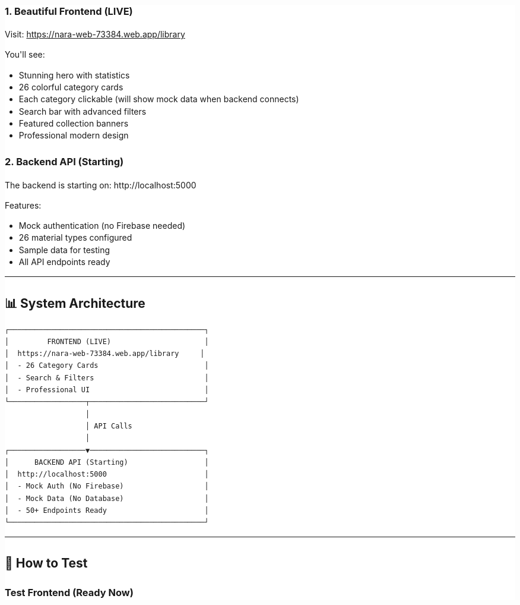 ### **1. Beautiful Frontend (LIVE)**

Visit: https://nara-web-73384.web.app/library

You'll see:
- Stunning hero with statistics
- 26 colorful category cards
- Each category clickable (will show mock data when backend connects)
- Search bar with advanced filters
- Featured collection banners
- Professional modern design

### **2. Backend API (Starting)**

The backend is starting on: http://localhost:5000

Features:
- Mock authentication (no Firebase needed)
- 26 material types configured
- Sample data for testing
- All API endpoints ready

---

## 📊 **System Architecture**

```
┌──────────────────────────────────────────────┐
│         FRONTEND (LIVE)                      │
│  https://nara-web-73384.web.app/library     │
│  - 26 Category Cards                         │
│  - Search & Filters                          │
│  - Professional UI                           │
└──────────────────┬───────────────────────────┘
                   │
                   │ API Calls
                   │
┌──────────────────▼───────────────────────────┐
│      BACKEND API (Starting)                  │
│  http://localhost:5000                       │
│  - Mock Auth (No Firebase)                   │
│  - Mock Data (No Database)                   │
│  - 50+ Endpoints Ready                       │
└──────────────────────────────────────────────┘
```

---

## 🚀 **How to Test**

### **Test Frontend (Ready Now)**
